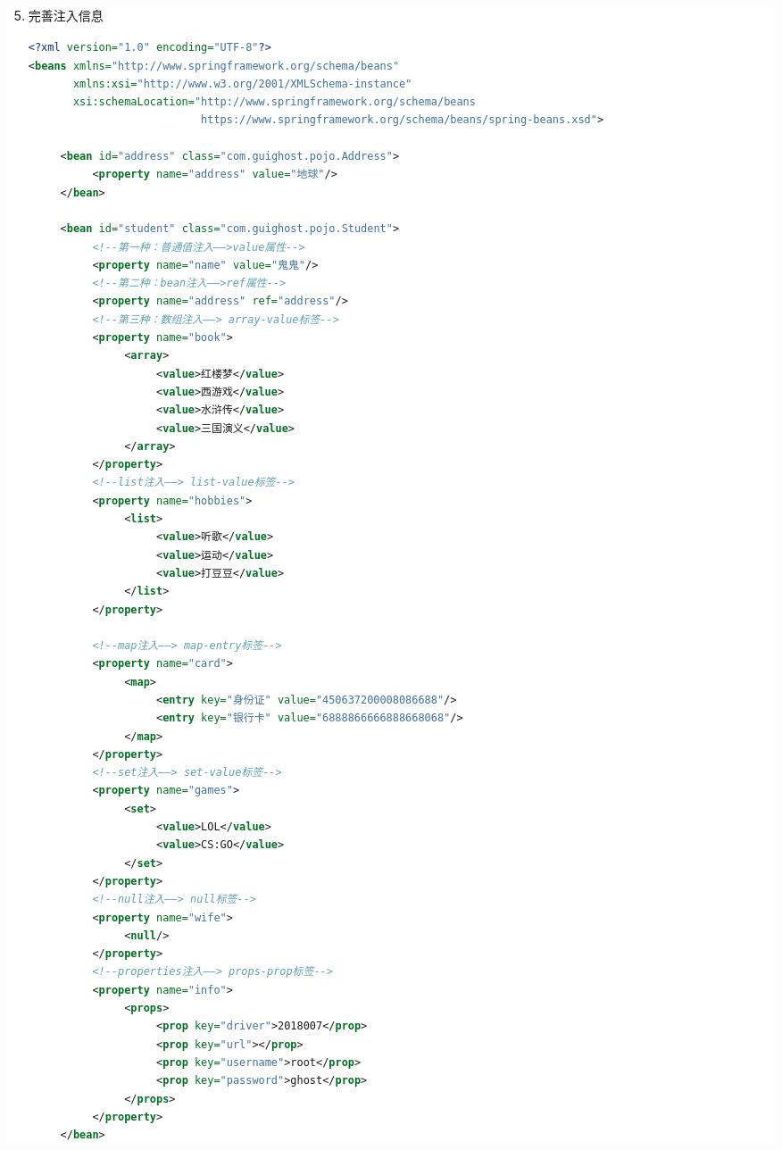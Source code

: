 5. 完善注入信息

   ```xml
   <?xml version="1.0" encoding="UTF-8"?>
   <beans xmlns="http://www.springframework.org/schema/beans"
          xmlns:xsi="http://www.w3.org/2001/XMLSchema-instance"
          xsi:schemaLocation="http://www.springframework.org/schema/beans
                              https://www.springframework.org/schema/beans/spring-beans.xsd">
   
        <bean id="address" class="com.guighost.pojo.Address">
             <property name="address" value="地球"/>
        </bean>
   
        <bean id="student" class="com.guighost.pojo.Student">
             <!--第一种：普通值注入——>value属性-->
             <property name="name" value="鬼鬼"/>
             <!--第二种：bean注入——>ref属性-->
             <property name="address" ref="address"/>
             <!--第三种：数组注入——> array-value标签-->
             <property name="book">
                  <array>
                       <value>红楼梦</value>
                       <value>西游戏</value>
                       <value>水浒传</value>
                       <value>三国演义</value>
                  </array>
             </property>
             <!--list注入——> list-value标签-->
             <property name="hobbies">
                  <list>
                       <value>听歌</value>
                       <value>运动</value>
                       <value>打豆豆</value>
                  </list>
             </property>
   
             <!--map注入——> map-entry标签-->
             <property name="card">
                  <map>
                       <entry key="身份证" value="450637200008086688"/>
                       <entry key="银行卡" value="6888866666888668068"/>
                  </map>
             </property>
             <!--set注入——> set-value标签-->
             <property name="games">
                  <set>
                       <value>LOL</value>
                       <value>CS:GO</value>
                  </set>
             </property>
             <!--null注入——> null标签-->
             <property name="wife">
                  <null/>
             </property>
             <!--properties注入——> props-prop标签-->
             <property name="info">
                  <props>
                       <prop key="driver">2018007</prop>
                       <prop key="url"></prop>
                       <prop key="username">root</prop>
                       <prop key="password">ghost</prop>
                  </props>
             </property>
        </bean>
   ```